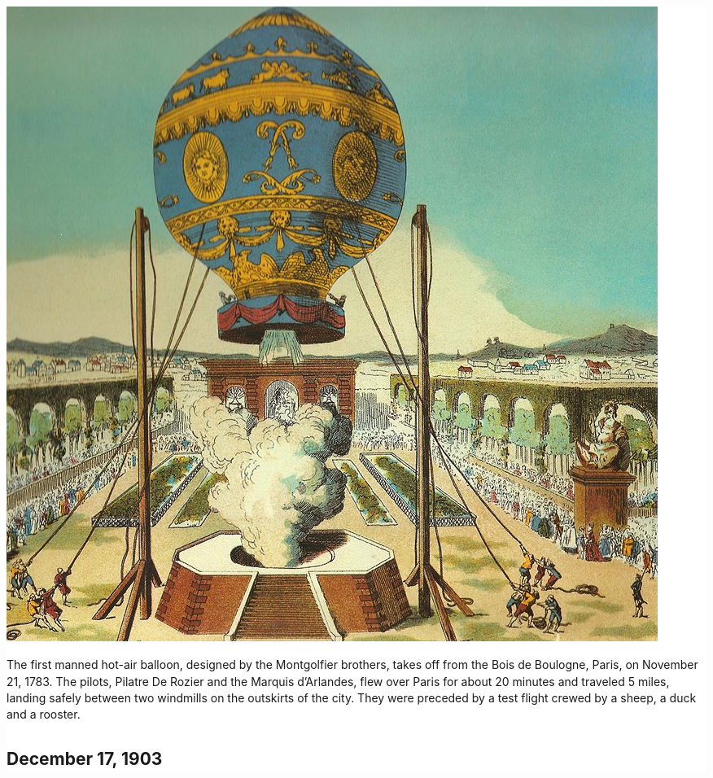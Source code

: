 ![Montgolfier brothers hot-air balloon](../images/history-of-flight/montgolfier_brothers_flight.jpg)

The first manned hot-air balloon, designed by the Montgolfier brothers, takes off from the Bois de Boulogne, Paris, on November 21, 1783. The pilots, Pilatre De Rozier and the Marquis d’Arlandes, flew over Paris for about 20 minutes and traveled 5 miles, landing safely between two windmills on the outskirts of the city. They were preceded by a test flight crewed by a sheep, a duck and a rooster.

## December 17, 1903
